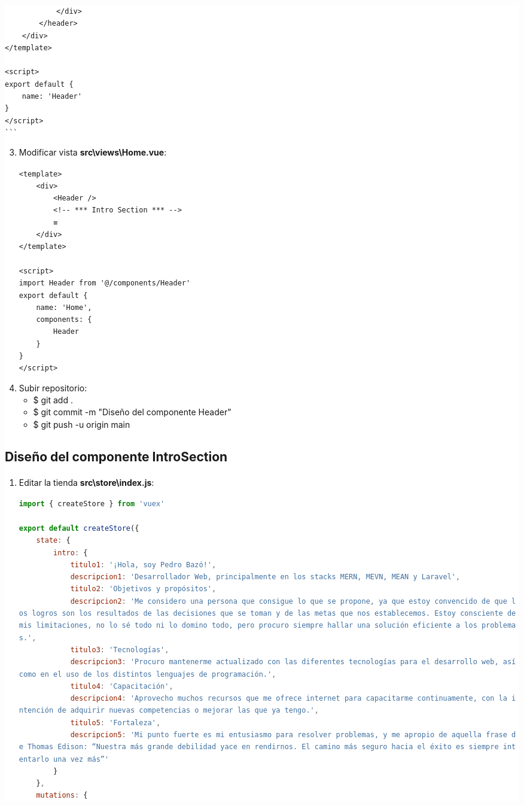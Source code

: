                 </div>
            </header>
        </div>
    </template>

    <script>
    export default {
        name: 'Header'
    }
    </script>
    ```
3. Modificar vista **src\views\Home.vue**:
    ```vue
    <template>
        <div>
            <Header />
            <!-- *** Intro Section *** -->
            ≡	
        </div>
    </template>

    <script>
    import Header from '@/components/Header'
    export default {
        name: 'Home',
        components: {
            Header
        }
    }
    </script>
    ```
4. Subir repositorio:
    + $ git add .
    + $ git commit -m "Diseño del componente Header"
    + $ git push -u origin main


## Diseño del componente IntroSection
1. Editar la tienda **src\store\index.js**:
    ```js
    import { createStore } from 'vuex'

    export default createStore({
        state: {
            intro: {
                titulo1: '¡Hola, soy Pedro Bazó!',
                descripcion1: 'Desarrollador Web, principalmente en los stacks MERN, MEVN, MEAN y Laravel',
                titulo2: 'Objetivos y propósitos',
                descripcion2: 'Me considero una persona que consigue lo que se propone, ya que estoy convencido de que los logros son los resultados de las decisiones que se toman y de las metas que nos establecemos. Estoy consciente de mis limitaciones, no lo sé todo ni lo domino todo, pero procuro siempre hallar una solución eficiente a los problemas.',
                titulo3: 'Tecnologías',
                descripcion3: 'Procuro mantenerme actualizado con las diferentes tecnologías para el desarrollo web, así como en el uso de los distintos lenguajes de programación.',
                titulo4: 'Capacitación',
                descripcion4: 'Aprovecho muchos recursos que me ofrece internet para capacitarme continuamente, con la intención de adquirir nuevas competencias o mejorar las que ya tengo.',
                titulo5: 'Fortaleza',
                descripcion5: 'Mi punto fuerte es mi entusiasmo para resolver problemas, y me apropio de aquella frase de Thomas Edison: “Nuestra más grande debilidad yace en rendirnos. El camino más seguro hacia el éxito es siempre intentarlo una vez más”'
            }
        },
        mutations: {